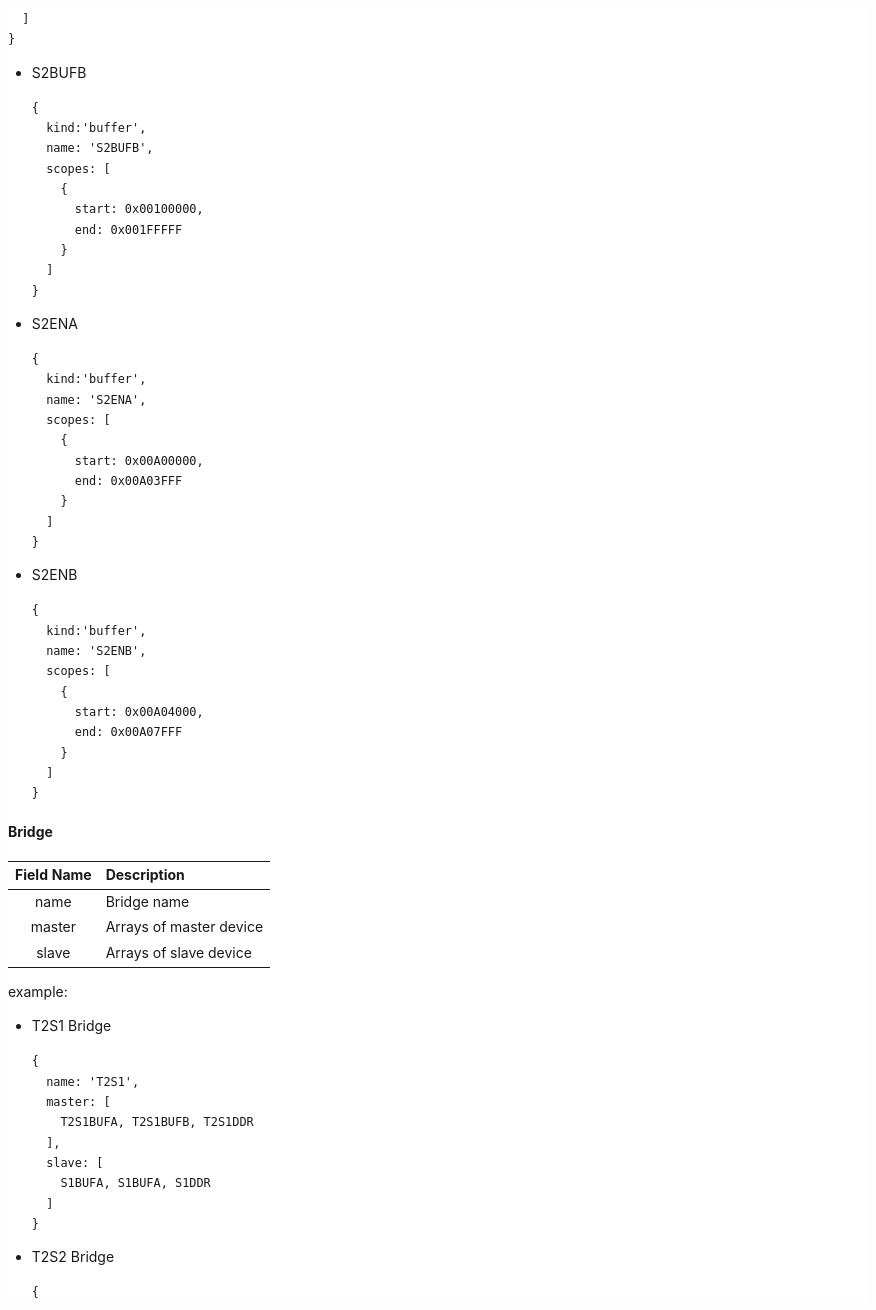   ```json==
    ]
  }
  ```
- S2BUFB
  ```json==
  {
    kind:'buffer',
    name: 'S2BUFB',
    scopes: [
      {
        start: 0x00100000,
        end: 0x001FFFFF
      }
    ]
  }
  ```
- S2ENA
  ```json==
  {
    kind:'buffer',
    name: 'S2ENA',
    scopes: [
      {
        start: 0x00A00000,
        end: 0x00A03FFF
      }
    ]
  }
  ```
- S2ENB
  ```json==
  {
    kind:'buffer',
    name: 'S2ENB',
    scopes: [
      {
        start: 0x00A04000,
        end: 0x00A07FFF
      }
    ]
  }
  ```
#### Bridge
Field Name|Description
:--------:|:-------------------
name|Bridge name
master|Arrays of master device
slave|Arrays of slave device
example: 
- T2S1 Bridge
  ```json==
  {
    name: 'T2S1',
    master: [
      T2S1BUFA, T2S1BUFB, T2S1DDR
    ],
    slave: [
      S1BUFA, S1BUFA, S1DDR
    ]
  }
  ```
- T2S2 Bridge
  ```json==
  {
  ```